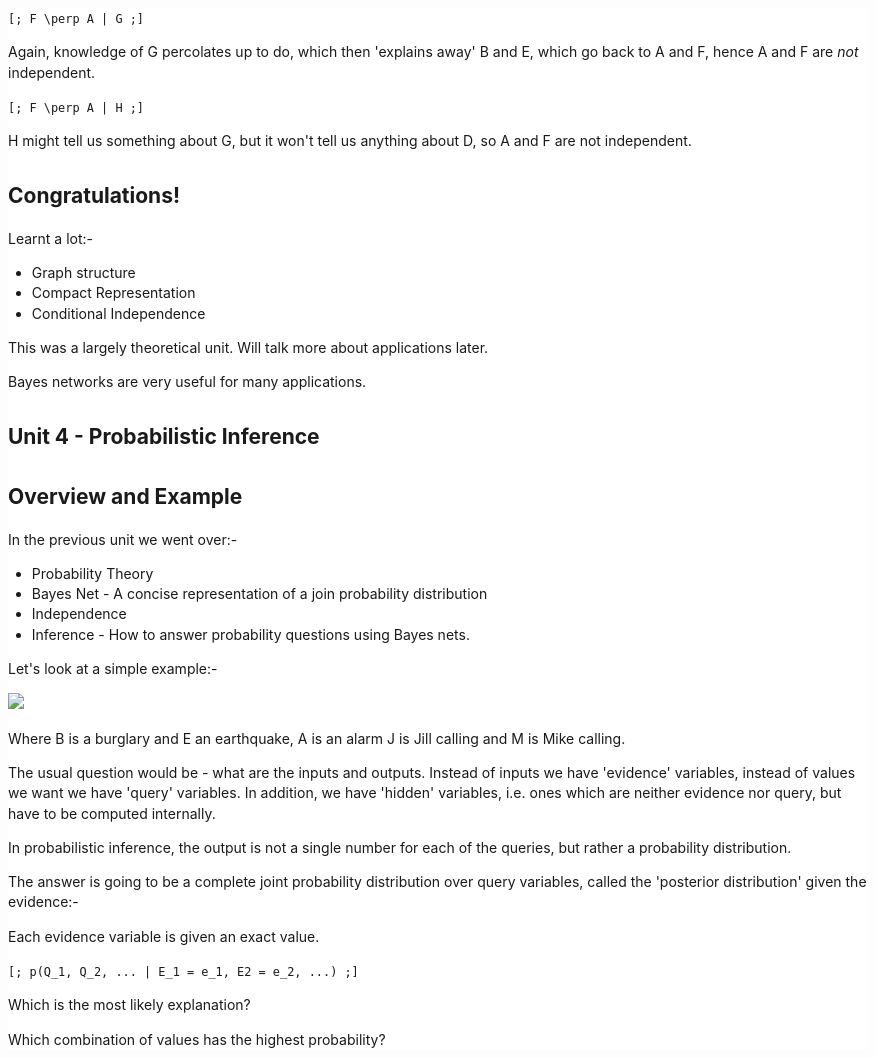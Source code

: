     [; F \perp A | G ;]

Again, knowledge of G percolates up to do, which then 'explains away' B and E, which go back to A
and F, hence A and F are *not* independent.

    [; F \perp A | H ;]

H might tell us something about G, but it won't tell us anything about D, so A and F are not independent.

## Congratulations! ##

Learnt a lot:-

* Graph structure
* Compact Representation
* Conditional Independence

This was a largely theoretical unit. Will talk more about applications later.

Bayes networks are very useful for many applications.

Unit 4 - Probabilistic Inference
--------------------------------

## Overview and Example ##

In the previous unit we went over:-

* Probability Theory
* Bayes Net - A concise representation of a join probability distribution
* Independence
* Inference - How to answer probability questions using Bayes nets.

Let's look at a simple example:-

<img src="http://codegrunt.co.uk/images/ai/4-overview-and-example-1.png" />

Where B is a burglary and E an earthquake, A is an alarm J is Jill calling and M is Mike calling.

The usual question would be - what are the inputs and outputs. Instead of inputs we have 'evidence'
variables, instead of values we want we have 'query' variables. In addition, we have 'hidden'
variables, i.e. ones which are neither evidence nor query, but have to be computed internally.

In probabilistic inference, the output is not a single number for each of the queries, but rather a
probability distribution.

The answer is going to be a complete joint probability distribution over query variables, called the 'posterior distribution' given the evidence:-

Each evidence variable is given an exact value.

    [; p(Q_1, Q_2, ... | E_1 = e_1, E2 = e_2, ...) ;]

Which is the most likely explanation?

Which combination of values has the highest probability?
